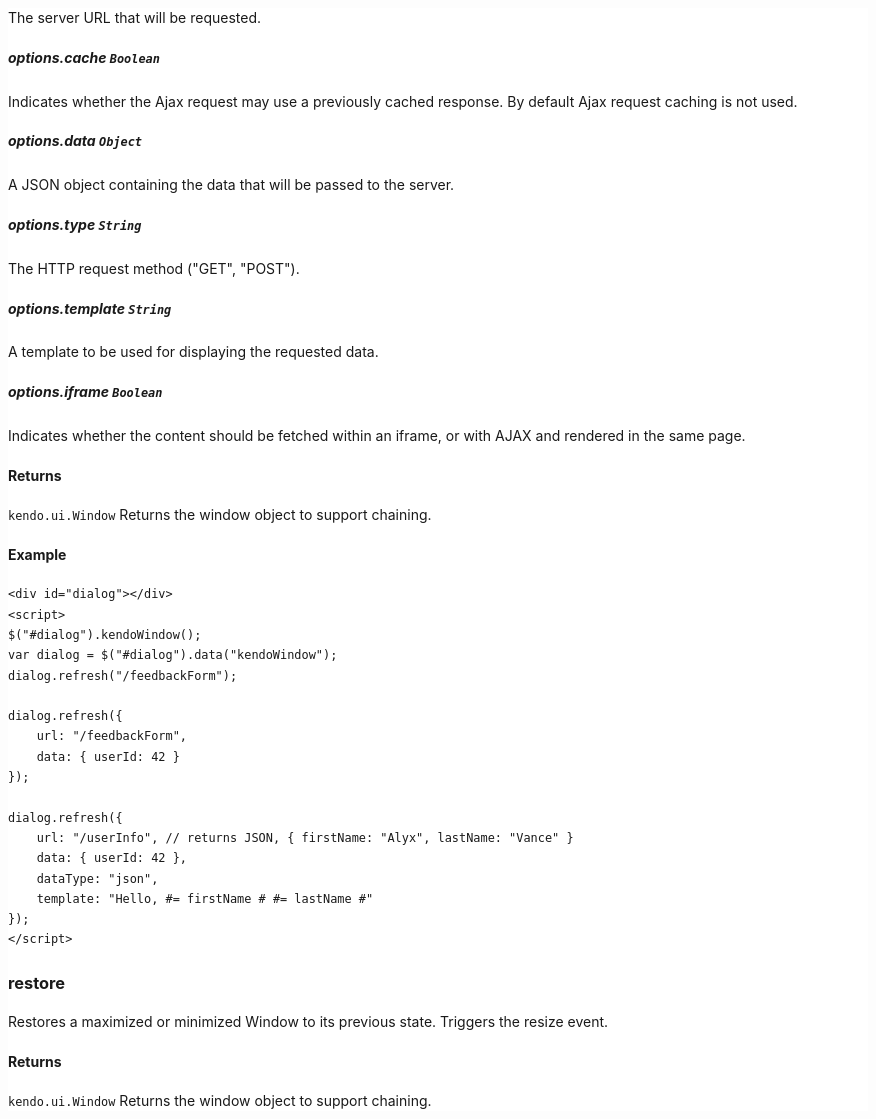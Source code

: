 The server URL that will be requested.

##### options.cache `Boolean`

Indicates whether the Ajax request may use a previously cached response. By default Ajax request caching is not used.

##### options.data `Object`

A JSON object containing the data that will be passed to the server.

##### options.type `String`

The HTTP request method ("GET", "POST").

##### options.template `String`

A template to be used for displaying the requested data.

##### options.iframe `Boolean`

Indicates whether the content should be fetched within an iframe, or with AJAX and rendered in the same page.

#### Returns

`kendo.ui.Window` Returns the window object to support chaining.

#### Example

    <div id="dialog"></div>
    <script>
    $("#dialog").kendoWindow();
    var dialog = $("#dialog").data("kendoWindow");
    dialog.refresh("/feedbackForm");

    dialog.refresh({
        url: "/feedbackForm",
        data: { userId: 42 }
    });

    dialog.refresh({
        url: "/userInfo", // returns JSON, { firstName: "Alyx", lastName: "Vance" }
        data: { userId: 42 },
        dataType: "json",
        template: "Hello, #= firstName # #= lastName #"
    });
    </script>

### restore

Restores a maximized or minimized Window to its previous state. Triggers the resize event.

#### Returns

`kendo.ui.Window` Returns the window object to support chaining.
